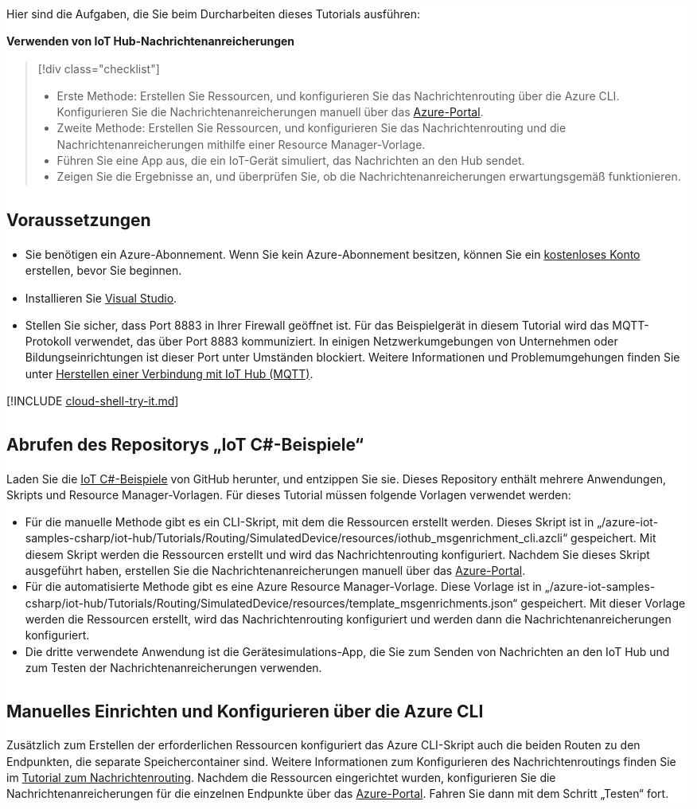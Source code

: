 Hier sind die Aufgaben, die Sie beim Durcharbeiten dieses Tutorials ausführen:

**Verwenden von IoT Hub-Nachrichtenanreicherungen**
> [!div class="checklist"]
> * Erste Methode: Erstellen Sie Ressourcen, und konfigurieren Sie das Nachrichtenrouting über die Azure CLI. Konfigurieren Sie die Nachrichtenanreicherungen manuell über das [Azure-Portal](https://portal.azure.com).
> * Zweite Methode: Erstellen Sie Ressourcen, und konfigurieren Sie das Nachrichtenrouting und die Nachrichtenanreicherungen mithilfe einer Resource Manager-Vorlage. 
> * Führen Sie eine App aus, die ein IoT-Gerät simuliert, das Nachrichten an den Hub sendet.
> * Zeigen Sie die Ergebnisse an, und überprüfen Sie, ob die Nachrichtenanreicherungen erwartungsgemäß funktionieren.

## <a name="prerequisites"></a>Voraussetzungen

* Sie benötigen ein Azure-Abonnement. Wenn Sie kein Azure-Abonnement besitzen, können Sie ein [kostenloses Konto](https://azure.microsoft.com/free/?WT.mc_id=A261C142F) erstellen, bevor Sie beginnen.
* Installieren Sie [Visual Studio](https://www.visualstudio.com/).

* Stellen Sie sicher, dass Port 8883 in Ihrer Firewall geöffnet ist. Für das Beispielgerät in diesem Tutorial wird das MQTT-Protokoll verwendet, das über Port 8883 kommuniziert. In einigen Netzwerkumgebungen von Unternehmen oder Bildungseinrichtungen ist dieser Port unter Umständen blockiert. Weitere Informationen und Problemumgehungen finden Sie unter [Herstellen einer Verbindung mit IoT Hub (MQTT)](iot-hub-mqtt-support.md#connecting-to-iot-hub).


[!INCLUDE [cloud-shell-try-it.md](../../includes/cloud-shell-try-it.md)]

## <a name="retrieve-the-iot-c-samples-repository"></a>Abrufen des Repositorys „IoT C#-Beispiele“

Laden Sie die [IoT C#-Beispiele](https://github.com/Azure-Samples/azure-iot-samples-csharp/archive/master.zip) von GitHub herunter, und entzippen Sie sie. Dieses Repository enthält mehrere Anwendungen, Skripts und Resource Manager-Vorlagen. Für dieses Tutorial müssen folgende Vorlagen verwendet werden:

* Für die manuelle Methode gibt es ein CLI-Skript, mit dem die Ressourcen erstellt werden. Dieses Skript ist in „/azure-iot-samples-csharp/iot-hub/Tutorials/Routing/SimulatedDevice/resources/iothub_msgenrichment_cli.azcli“ gespeichert. Mit diesem Skript werden die Ressourcen erstellt und wird das Nachrichtenrouting konfiguriert. Nachdem Sie dieses Skript ausgeführt haben, erstellen Sie die Nachrichtenanreicherungen manuell über das [Azure-Portal](https://portal.azure.com).
* Für die automatisierte Methode gibt es eine Azure Resource Manager-Vorlage. Diese Vorlage ist in „/azure-iot-samples-csharp/iot-hub/Tutorials/Routing/SimulatedDevice/resources/template_msgenrichments.json“ gespeichert. Mit dieser Vorlage werden die Ressourcen erstellt, wird das Nachrichtenrouting konfiguriert und werden dann die Nachrichtenanreicherungen konfiguriert.
* Die dritte verwendete Anwendung ist die Gerätesimulations-App, die Sie zum Senden von Nachrichten an den IoT Hub und zum Testen der Nachrichtenanreicherungen verwenden.

## <a name="manually-set-up-and-configure-by-using-the-azure-cli"></a>Manuelles Einrichten und Konfigurieren über die Azure CLI

Zusätzlich zum Erstellen der erforderlichen Ressourcen konfiguriert das Azure CLI-Skript auch die beiden Routen zu den Endpunkten, die separate Speichercontainer sind. Weitere Informationen zum Konfigurieren des Nachrichtenroutings finden Sie im [Tutorial zum Nachrichtenrouting](tutorial-routing.md). Nachdem die Ressourcen eingerichtet wurden, konfigurieren Sie die Nachrichtenanreicherungen für die einzelnen Endpunkte über das [Azure-Portal](https://portal.azure.com). Fahren Sie dann mit dem Schritt „Testen“ fort.
